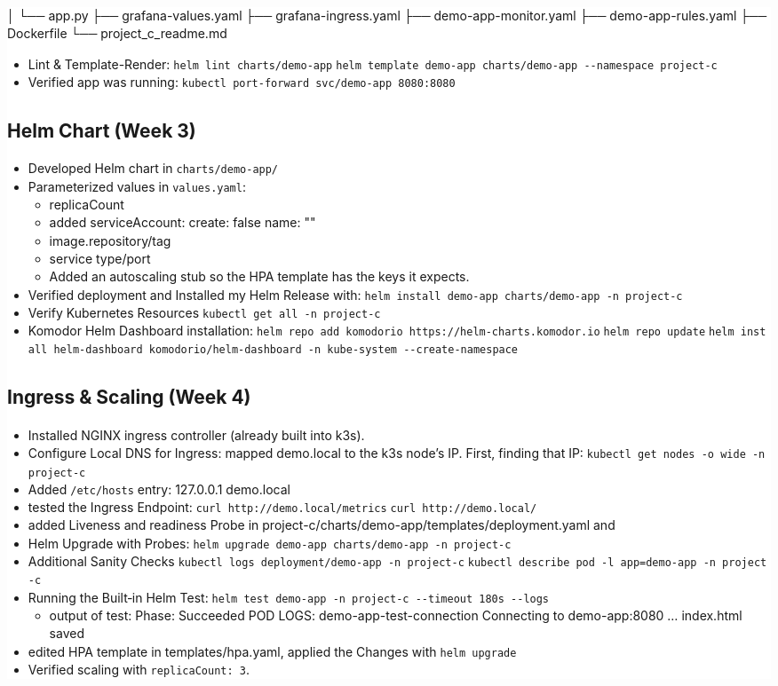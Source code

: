 │   └── app.py
├── grafana-values.yaml
├── grafana-ingress.yaml
├── demo-app-monitor.yaml
├── demo-app-rules.yaml
├── Dockerfile
└── project_c_readme.md
 
- Lint & Template-Render: `helm lint charts/demo-app`
  `helm template demo-app charts/demo-app --namespace project-c`
- Verified app was running:
  `kubectl port-forward svc/demo-app 8080:8080`

## Helm Chart (Week 3)

- Developed Helm chart in `charts/demo-app/`
- Parameterized values in `values.yaml`:
  - replicaCount
  - added serviceAccount:
            create: false
            name: ""
  - image.repository/tag
  - service type/port
  - Added an autoscaling stub so the HPA template has the keys it expects.
- Verified deployment and Installed my Helm Release with:
  `helm install demo-app charts/demo-app -n project-c`
- Verify Kubernetes Resources
  `kubectl get all -n project-c`
- Komodor Helm Dashboard installation: `helm repo add komodorio https://helm-charts.komodor.io`
  `helm repo update`
  `helm install helm-dashboard komodorio/helm-dashboard -n kube-system --create-namespace`


## Ingress & Scaling (Week 4)

- Installed NGINX ingress controller (already built into k3s).
- Configure Local DNS for Ingress:
  mapped demo.local to the k3s node’s IP. First, finding that IP:
  `kubectl get nodes -o wide -n project-c`
- Added `/etc/hosts` entry:
  127.0.0.1 demo.local
- tested the Ingress Endpoint: `curl http://demo.local/metrics`
  `curl http://demo.local/`
- added Liveness and readiness Probe in project-c/charts/demo-app/templates/deployment.yaml and
- Helm Upgrade with Probes: `helm upgrade demo-app charts/demo-app -n project-c`
- Additional Sanity Checks
  `kubectl logs deployment/demo-app -n project-c`
  `kubectl describe pod -l app=demo-app -n project-c`
- Running the Built‑in Helm Test: `helm test demo-app -n project-c --timeout 180s --logs`
  - output of test: 
    Phase:          Succeeded
    POD LOGS: demo-app-test-connection
    Connecting to demo-app:8080 … index.html saved
- edited HPA template in templates/hpa.yaml, applied the Changes with `helm upgrade`
- Verified scaling with `replicaCount: 3`.

